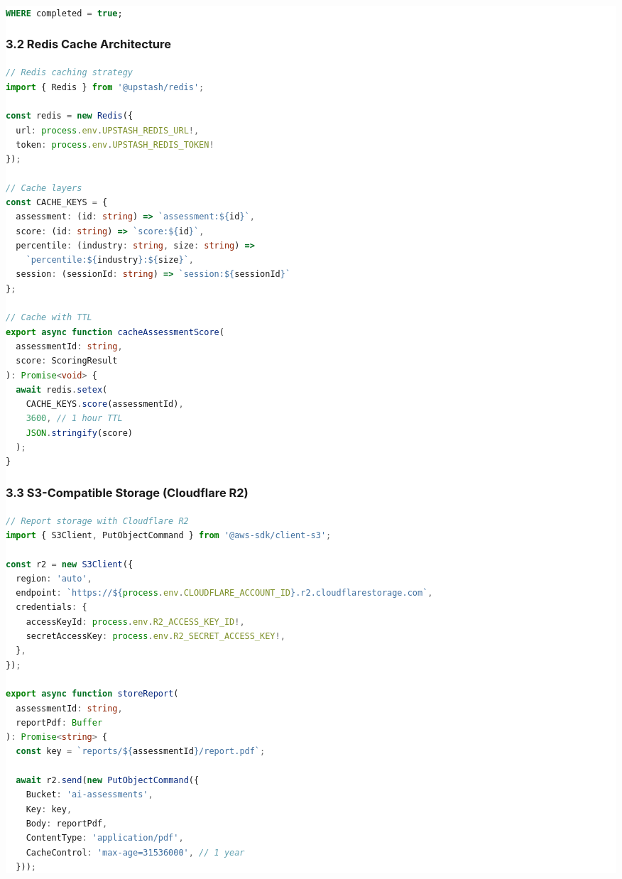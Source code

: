```sql
WHERE completed = true;
```

### 3.2 Redis Cache Architecture

```typescript
// Redis caching strategy
import { Redis } from '@upstash/redis';

const redis = new Redis({
  url: process.env.UPSTASH_REDIS_URL!,
  token: process.env.UPSTASH_REDIS_TOKEN!
});

// Cache layers
const CACHE_KEYS = {
  assessment: (id: string) => `assessment:${id}`,
  score: (id: string) => `score:${id}`,
  percentile: (industry: string, size: string) => 
    `percentile:${industry}:${size}`,
  session: (sessionId: string) => `session:${sessionId}`
};

// Cache with TTL
export async function cacheAssessmentScore(
  assessmentId: string,
  score: ScoringResult
): Promise<void> {
  await redis.setex(
    CACHE_KEYS.score(assessmentId),
    3600, // 1 hour TTL
    JSON.stringify(score)
  );
}
```

### 3.3 S3-Compatible Storage (Cloudflare R2)

```typescript
// Report storage with Cloudflare R2
import { S3Client, PutObjectCommand } from '@aws-sdk/client-s3';

const r2 = new S3Client({
  region: 'auto',
  endpoint: `https://${process.env.CLOUDFLARE_ACCOUNT_ID}.r2.cloudflarestorage.com`,
  credentials: {
    accessKeyId: process.env.R2_ACCESS_KEY_ID!,
    secretAccessKey: process.env.R2_SECRET_ACCESS_KEY!,
  },
});

export async function storeReport(
  assessmentId: string,
  reportPdf: Buffer
): Promise<string> {
  const key = `reports/${assessmentId}/report.pdf`;
  
  await r2.send(new PutObjectCommand({
    Bucket: 'ai-assessments',
    Key: key,
    Body: reportPdf,
    ContentType: 'application/pdf',
    CacheControl: 'max-age=31536000', // 1 year
  }));
```
